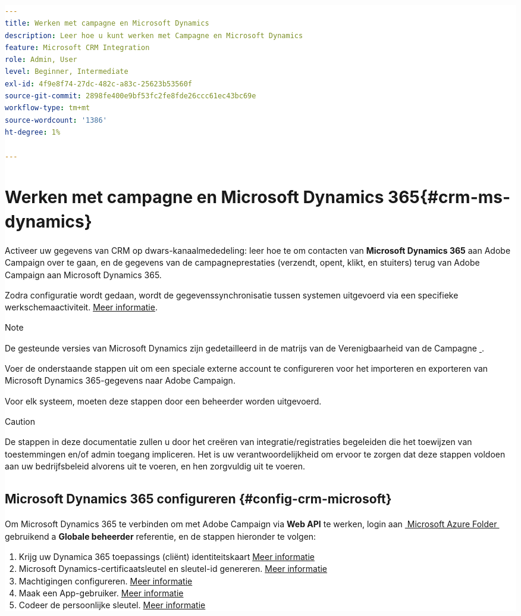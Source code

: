 ```yaml
---
title: Werken met campagne en Microsoft Dynamics
description: Leer hoe u kunt werken met Campagne en Microsoft Dynamics
feature: Microsoft CRM Integration
role: Admin, User
level: Beginner, Intermediate
exl-id: 4f9e8f74-27dc-482c-a83c-25623b53560f
source-git-commit: 2898fe400e9bf53fc2fe8fde26ccc61ec43bc69e
workflow-type: tm+mt
source-wordcount: '1386'
ht-degree: 1%

---
```


# Werken met campagne en Microsoft Dynamics 365{#crm-ms-dynamics}

Activeer uw gegevens van CRM op dwars-kanaalmededeling: leer hoe te om contacten van **Microsoft Dynamics 365** aan Adobe Campaign over te gaan, en de gegevens van de campagneprestaties (verzendt, opent, klikt, en stuiters) terug van Adobe Campaign aan Microsoft Dynamics 365.

Zodra configuratie wordt gedaan, wordt de gegevenssynchronisatie tussen systemen uitgevoerd via een specifieke werkschemaactiviteit. [Meer informatie](crm-data-sync.md).

>[!NOTE]
>
>De gesteunde versies van Microsoft Dynamics zijn gedetailleerd in de matrijs van de Verenigbaarheid van de Campagne [&#x200B; &#x200B;](../start/compatibility-matrix.md).

Voer de onderstaande stappen uit om een speciale externe account te configureren voor het importeren en exporteren van Microsoft Dynamics 365-gegevens naar Adobe Campaign.

Voor elk systeem, moeten deze stappen door een beheerder worden uitgevoerd.

>[!CAUTION]
> De stappen in deze documentatie zullen u door het creëren van integratie/registraties begeleiden die het toewijzen van toestemmingen en/of admin toegang impliceren. Het is uw verantwoordelijkheid om ervoor te zorgen dat deze stappen voldoen aan uw bedrijfsbeleid alvorens uit te voeren, en hen zorgvuldig uit te voeren.

## Microsoft Dynamics 365 configureren {#config-crm-microsoft}

Om Microsoft Dynamics 365 te verbinden om met Adobe Campaign via **Web API** te werken, login aan [&#x200B; Microsoft Azure Folder &#x200B;](https://portal.azure.com) gebruikend a **Globale beheerder** referentie, en de stappen hieronder te volgen:

1. Krijg uw Dynamica 365 toepassings (cliënt) identiteitskaart [Meer informatie](#get-client-id-microsoft)
1. Microsoft Dynamics-certificaatsleutel en sleutel-id genereren. [Meer informatie](#config-certificate-key-id)
1. Machtigingen configureren. [Meer informatie](#config-permissions-microsoft)
1. Maak een App-gebruiker. [Meer informatie](#create-app-user-microsoft)
1. Codeer de persoonlijke sleutel. [Meer informatie](#configure-acc-for-microsoftt)
